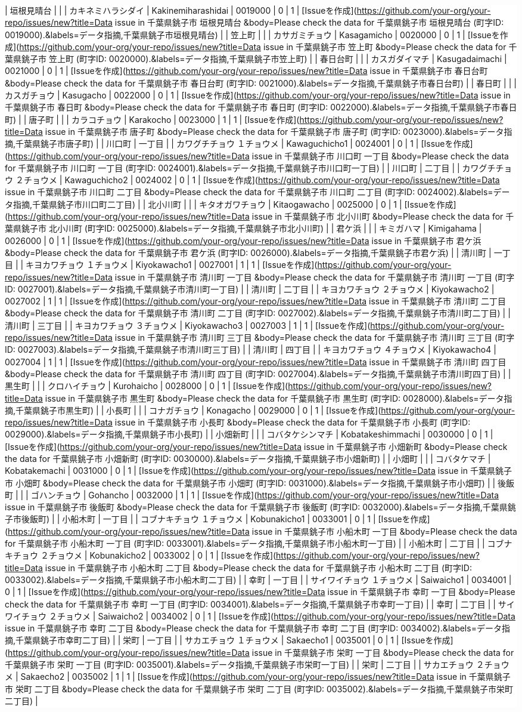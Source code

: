| 垣根見晴台 |  |  | カキネミハラシダイ   | Kakinemiharashidai | 0019000 | 0 | 1 | [Issueを作成](https://github.com/your-org/your-repo/issues/new?title=Data issue in 千葉県銚子市 垣根見晴台  &body=Please check the data for 千葉県銚子市 垣根見晴台   (町字ID: 0019000).&labels=データ指摘,千葉県銚子市垣根見晴台) |
| 笠上町 |  |  | カサガミチョウ   | Kasagamicho | 0020000 | 0 | 1 | [Issueを作成](https://github.com/your-org/your-repo/issues/new?title=Data issue in 千葉県銚子市 笠上町  &body=Please check the data for 千葉県銚子市 笠上町   (町字ID: 0020000).&labels=データ指摘,千葉県銚子市笠上町) |
| 春日台町 |  |  | カスガダイマチ   | Kasugadaimachi | 0021000 | 0 | 1 | [Issueを作成](https://github.com/your-org/your-repo/issues/new?title=Data issue in 千葉県銚子市 春日台町  &body=Please check the data for 千葉県銚子市 春日台町   (町字ID: 0021000).&labels=データ指摘,千葉県銚子市春日台町) |
| 春日町 |  |  | カスガチョウ   | Kasugacho | 0022000 | 0 | 1 | [Issueを作成](https://github.com/your-org/your-repo/issues/new?title=Data issue in 千葉県銚子市 春日町  &body=Please check the data for 千葉県銚子市 春日町   (町字ID: 0022000).&labels=データ指摘,千葉県銚子市春日町) |
| 唐子町 |  |  | カラコチョウ   | Karakocho | 0023000 | 1 | 1 | [Issueを作成](https://github.com/your-org/your-repo/issues/new?title=Data issue in 千葉県銚子市 唐子町  &body=Please check the data for 千葉県銚子市 唐子町   (町字ID: 0023000).&labels=データ指摘,千葉県銚子市唐子町) |
| 川口町 | 一丁目 |  | カワグチチョウ １チョウメ  | Kawaguchicho1 | 0024001 | 0 | 1 | [Issueを作成](https://github.com/your-org/your-repo/issues/new?title=Data issue in 千葉県銚子市 川口町 一丁目 &body=Please check the data for 千葉県銚子市 川口町 一丁目  (町字ID: 0024001).&labels=データ指摘,千葉県銚子市川口町一丁目) |
| 川口町 | 二丁目 |  | カワグチチョウ ２チョウメ  | Kawaguchicho2 | 0024002 | 0 | 1 | [Issueを作成](https://github.com/your-org/your-repo/issues/new?title=Data issue in 千葉県銚子市 川口町 二丁目 &body=Please check the data for 千葉県銚子市 川口町 二丁目  (町字ID: 0024002).&labels=データ指摘,千葉県銚子市川口町二丁目) |
| 北小川町 |  |  | キタオガワチョウ   | Kitaogawacho | 0025000 | 0 | 1 | [Issueを作成](https://github.com/your-org/your-repo/issues/new?title=Data issue in 千葉県銚子市 北小川町  &body=Please check the data for 千葉県銚子市 北小川町   (町字ID: 0025000).&labels=データ指摘,千葉県銚子市北小川町) |
| 君ケ浜 |  |  | キミガハマ   | Kimigahama | 0026000 | 0 | 1 | [Issueを作成](https://github.com/your-org/your-repo/issues/new?title=Data issue in 千葉県銚子市 君ケ浜  &body=Please check the data for 千葉県銚子市 君ケ浜   (町字ID: 0026000).&labels=データ指摘,千葉県銚子市君ケ浜) |
| 清川町 | 一丁目 |  | キヨカワチョウ １チョウメ  | Kiyokawacho1 | 0027001 | 1 | 1 | [Issueを作成](https://github.com/your-org/your-repo/issues/new?title=Data issue in 千葉県銚子市 清川町 一丁目 &body=Please check the data for 千葉県銚子市 清川町 一丁目  (町字ID: 0027001).&labels=データ指摘,千葉県銚子市清川町一丁目) |
| 清川町 | 二丁目 |  | キヨカワチョウ ２チョウメ  | Kiyokawacho2 | 0027002 | 1 | 1 | [Issueを作成](https://github.com/your-org/your-repo/issues/new?title=Data issue in 千葉県銚子市 清川町 二丁目 &body=Please check the data for 千葉県銚子市 清川町 二丁目  (町字ID: 0027002).&labels=データ指摘,千葉県銚子市清川町二丁目) |
| 清川町 | 三丁目 |  | キヨカワチョウ ３チョウメ  | Kiyokawacho3 | 0027003 | 1 | 1 | [Issueを作成](https://github.com/your-org/your-repo/issues/new?title=Data issue in 千葉県銚子市 清川町 三丁目 &body=Please check the data for 千葉県銚子市 清川町 三丁目  (町字ID: 0027003).&labels=データ指摘,千葉県銚子市清川町三丁目) |
| 清川町 | 四丁目 |  | キヨカワチョウ ４チョウメ  | Kiyokawacho4 | 0027004 | 1 | 1 | [Issueを作成](https://github.com/your-org/your-repo/issues/new?title=Data issue in 千葉県銚子市 清川町 四丁目 &body=Please check the data for 千葉県銚子市 清川町 四丁目  (町字ID: 0027004).&labels=データ指摘,千葉県銚子市清川町四丁目) |
| 黒生町 |  |  | クロハイチョウ   | Kurohaicho | 0028000 | 0 | 1 | [Issueを作成](https://github.com/your-org/your-repo/issues/new?title=Data issue in 千葉県銚子市 黒生町  &body=Please check the data for 千葉県銚子市 黒生町   (町字ID: 0028000).&labels=データ指摘,千葉県銚子市黒生町) |
| 小長町 |  |  | コナガチョウ   | Konagacho | 0029000 | 0 | 1 | [Issueを作成](https://github.com/your-org/your-repo/issues/new?title=Data issue in 千葉県銚子市 小長町  &body=Please check the data for 千葉県銚子市 小長町   (町字ID: 0029000).&labels=データ指摘,千葉県銚子市小長町) |
| 小畑新町 |  |  | コバタケシンマチ   | Kobatakeshimmachi | 0030000 | 0 | 1 | [Issueを作成](https://github.com/your-org/your-repo/issues/new?title=Data issue in 千葉県銚子市 小畑新町  &body=Please check the data for 千葉県銚子市 小畑新町   (町字ID: 0030000).&labels=データ指摘,千葉県銚子市小畑新町) |
| 小畑町 |  |  | コバタケマチ   | Kobatakemachi | 0031000 | 0 | 1 | [Issueを作成](https://github.com/your-org/your-repo/issues/new?title=Data issue in 千葉県銚子市 小畑町  &body=Please check the data for 千葉県銚子市 小畑町   (町字ID: 0031000).&labels=データ指摘,千葉県銚子市小畑町) |
| 後飯町 |  |  | ゴハンチョウ   | Gohancho | 0032000 | 1 | 1 | [Issueを作成](https://github.com/your-org/your-repo/issues/new?title=Data issue in 千葉県銚子市 後飯町  &body=Please check the data for 千葉県銚子市 後飯町   (町字ID: 0032000).&labels=データ指摘,千葉県銚子市後飯町) |
| 小船木町 | 一丁目 |  | コブナキチョウ １チョウメ  | Kobunakicho1 | 0033001 | 0 | 1 | [Issueを作成](https://github.com/your-org/your-repo/issues/new?title=Data issue in 千葉県銚子市 小船木町 一丁目 &body=Please check the data for 千葉県銚子市 小船木町 一丁目  (町字ID: 0033001).&labels=データ指摘,千葉県銚子市小船木町一丁目) |
| 小船木町 | 二丁目 |  | コブナキチョウ ２チョウメ  | Kobunakicho2 | 0033002 | 0 | 1 | [Issueを作成](https://github.com/your-org/your-repo/issues/new?title=Data issue in 千葉県銚子市 小船木町 二丁目 &body=Please check the data for 千葉県銚子市 小船木町 二丁目  (町字ID: 0033002).&labels=データ指摘,千葉県銚子市小船木町二丁目) |
| 幸町 | 一丁目 |  | サイワイチョウ １チョウメ  | Saiwaicho1 | 0034001 | 0 | 1 | [Issueを作成](https://github.com/your-org/your-repo/issues/new?title=Data issue in 千葉県銚子市 幸町 一丁目 &body=Please check the data for 千葉県銚子市 幸町 一丁目  (町字ID: 0034001).&labels=データ指摘,千葉県銚子市幸町一丁目) |
| 幸町 | 二丁目 |  | サイワイチョウ ２チョウメ  | Saiwaicho2 | 0034002 | 0 | 1 | [Issueを作成](https://github.com/your-org/your-repo/issues/new?title=Data issue in 千葉県銚子市 幸町 二丁目 &body=Please check the data for 千葉県銚子市 幸町 二丁目  (町字ID: 0034002).&labels=データ指摘,千葉県銚子市幸町二丁目) |
| 栄町 | 一丁目 |  | サカエチョウ １チョウメ  | Sakaecho1 | 0035001 | 0 | 1 | [Issueを作成](https://github.com/your-org/your-repo/issues/new?title=Data issue in 千葉県銚子市 栄町 一丁目 &body=Please check the data for 千葉県銚子市 栄町 一丁目  (町字ID: 0035001).&labels=データ指摘,千葉県銚子市栄町一丁目) |
| 栄町 | 二丁目 |  | サカエチョウ ２チョウメ  | Sakaecho2 | 0035002 | 1 | 1 | [Issueを作成](https://github.com/your-org/your-repo/issues/new?title=Data issue in 千葉県銚子市 栄町 二丁目 &body=Please check the data for 千葉県銚子市 栄町 二丁目  (町字ID: 0035002).&labels=データ指摘,千葉県銚子市栄町二丁目) |